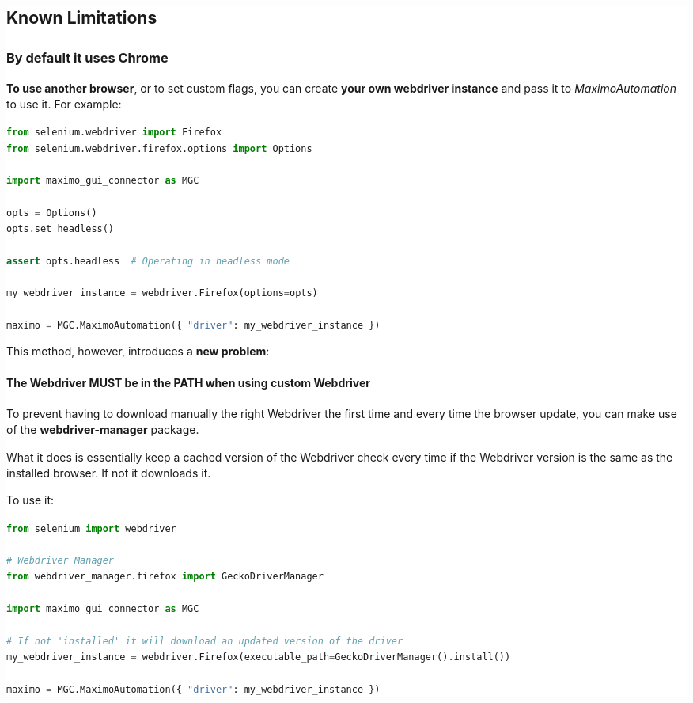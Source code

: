 ## Known Limitations
### By **default** it uses **Chrome**
**To use another browser**, or to set custom flags, you can create **your own webdriver instance** and pass it to _MaximoAutomation_ to use it. For example: 
```python
from selenium.webdriver import Firefox
from selenium.webdriver.firefox.options import Options

import maximo_gui_connector as MGC

opts = Options()
opts.set_headless()

assert opts.headless  # Operating in headless mode

my_webdriver_instance = webdriver.Firefox(options=opts)

maximo = MGC.MaximoAutomation({ "driver": my_webdriver_instance })
```

This method, however, introduces a **new problem**:

#### The Webdriver **MUST be** in the **PATH** when using custom Webdriver
To prevent having to download manually the right Webdriver the first time and every time the browser update, you can make use of the [**webdriver-manager**](https://pypi.org/project/webdriver-manager/) package.

What it does is essentially keep a cached version of the Webdriver check every time if the Webdriver version is the same as the installed browser. If not it downloads it.

To use it:

```python
from selenium import webdriver

# Webdriver Manager
from webdriver_manager.firefox import GeckoDriverManager

import maximo_gui_connector as MGC

# If not 'installed' it will download an updated version of the driver
my_webdriver_instance = webdriver.Firefox(executable_path=GeckoDriverManager().install())

maximo = MGC.MaximoAutomation({ "driver": my_webdriver_instance })
```

